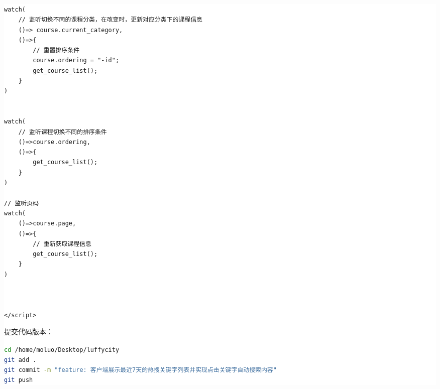 ```vue
watch(
    // 监听切换不同的课程分类，在改变时，更新对应分类下的课程信息
    ()=> course.current_category,
    ()=>{
        // 重置排序条件
        course.ordering = "-id";
        get_course_list();
    }
)


watch(
    // 监听课程切换不同的排序条件
    ()=>course.ordering,
    ()=>{
        get_course_list();
    }
)

// 监听页码
watch(
    ()=>course.page,
    ()=>{
        // 重新获取课程信息
        get_course_list();
    }
)



</script>
```

提交代码版本：

```bash
cd /home/moluo/Desktop/luffycity
git add .
git commit -m "feature: 客户端展示最近7天的热搜关键字列表并实现点击关键字自动搜索内容"
git push
```

